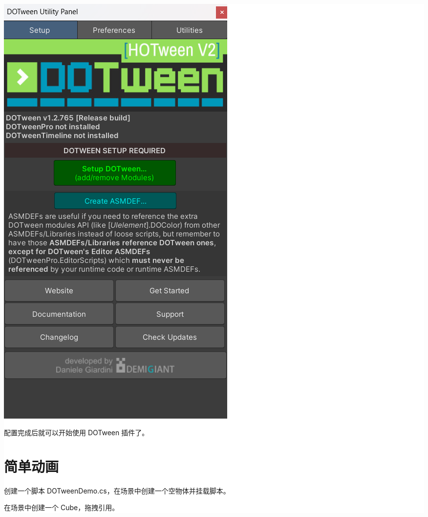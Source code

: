 ![](../images/unity-dotween/进行插件配置.png)

配置完成后就可以开始使用 DOTween 插件了。

# 简单动画

创建一个脚本 DOTweenDemo.cs，在场景中创建一个空物体并挂载脚本。

在场景中创建一个 Cube，拖拽引用。
